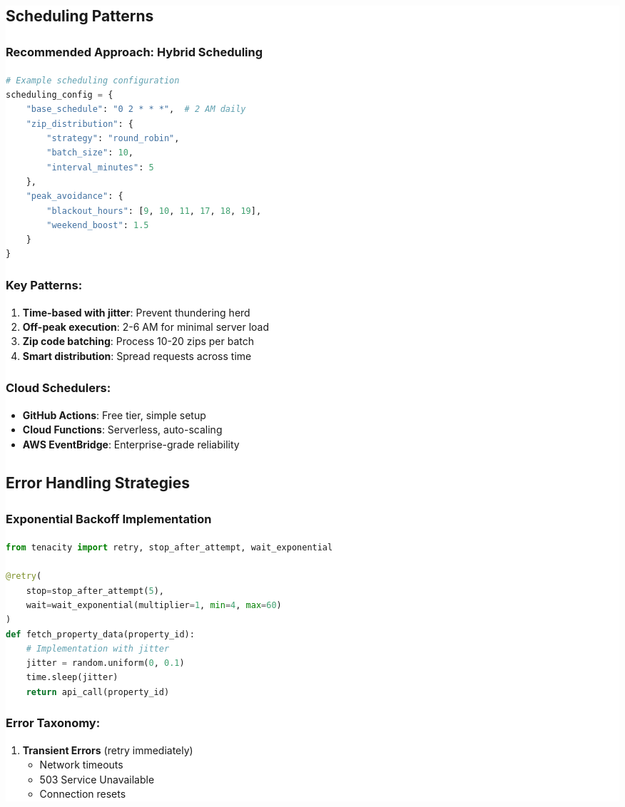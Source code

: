 ## Scheduling Patterns

### Recommended Approach: Hybrid Scheduling
```python
# Example scheduling configuration
scheduling_config = {
    "base_schedule": "0 2 * * *",  # 2 AM daily
    "zip_distribution": {
        "strategy": "round_robin",
        "batch_size": 10,
        "interval_minutes": 5
    },
    "peak_avoidance": {
        "blackout_hours": [9, 10, 11, 17, 18, 19],
        "weekend_boost": 1.5
    }
}
```

### Key Patterns:
1. **Time-based with jitter**: Prevent thundering herd
2. **Off-peak execution**: 2-6 AM for minimal server load
3. **Zip code batching**: Process 10-20 zips per batch
4. **Smart distribution**: Spread requests across time

### Cloud Schedulers:
- **GitHub Actions**: Free tier, simple setup
- **Cloud Functions**: Serverless, auto-scaling
- **AWS EventBridge**: Enterprise-grade reliability

## Error Handling Strategies

### Exponential Backoff Implementation
```python
from tenacity import retry, stop_after_attempt, wait_exponential

@retry(
    stop=stop_after_attempt(5),
    wait=wait_exponential(multiplier=1, min=4, max=60)
)
def fetch_property_data(property_id):
    # Implementation with jitter
    jitter = random.uniform(0, 0.1)
    time.sleep(jitter)
    return api_call(property_id)
```

### Error Taxonomy:
1. **Transient Errors** (retry immediately)
   - Network timeouts
   - 503 Service Unavailable
   - Connection resets
